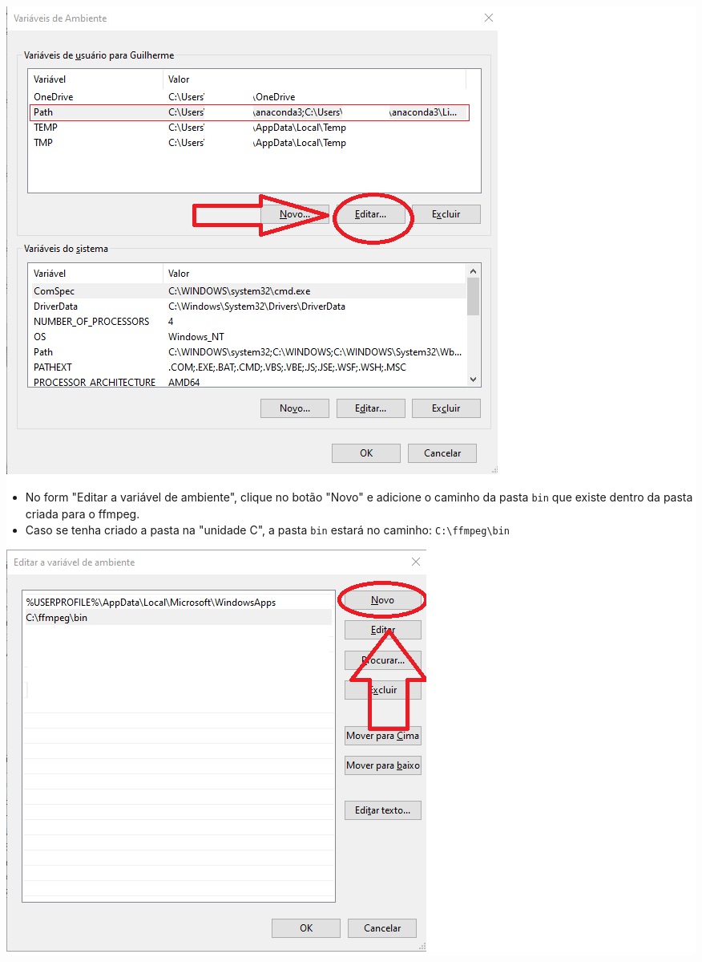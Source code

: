 ![](images/image19.png)

- No form "Editar a variável de ambiente", clique no botão "Novo" e adicione o caminho da pasta `bin` que existe dentro da pasta criada para o ffmpeg.
- Caso se tenha criado a pasta na "unidade C", a pasta `bin` estará no caminho: `C:\ffmpeg\bin`

![](images/image22.png)
